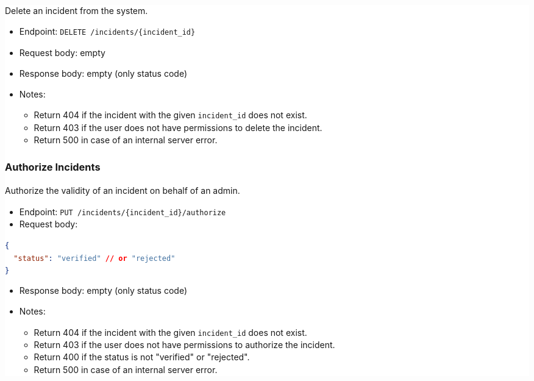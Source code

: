 Delete an incident from the system.

- Endpoint: `DELETE /incidents/{incident_id}`
- Request body: empty
- Response body: empty (only status code)

- Notes:
  - Return 404 if the incident with the given `incident_id` does not exist.
  - Return 403 if the user does not have permissions to delete the incident.
  - Return 500 in case of an internal server error.

### Authorize Incidents

Authorize the validity of an incident on behalf of an admin.

- Endpoint: `PUT /incidents/{incident_id}/authorize`
- Request body:

```json
{
  "status": "verified" // or "rejected"
}
```

- Response body: empty (only status code)

- Notes:
  - Return 404 if the incident with the given `incident_id` does not exist.
  - Return 403 if the user does not have permissions to authorize the incident.
  - Return 400 if the status is not "verified" or "rejected".
  - Return 500 in case of an internal server error.
